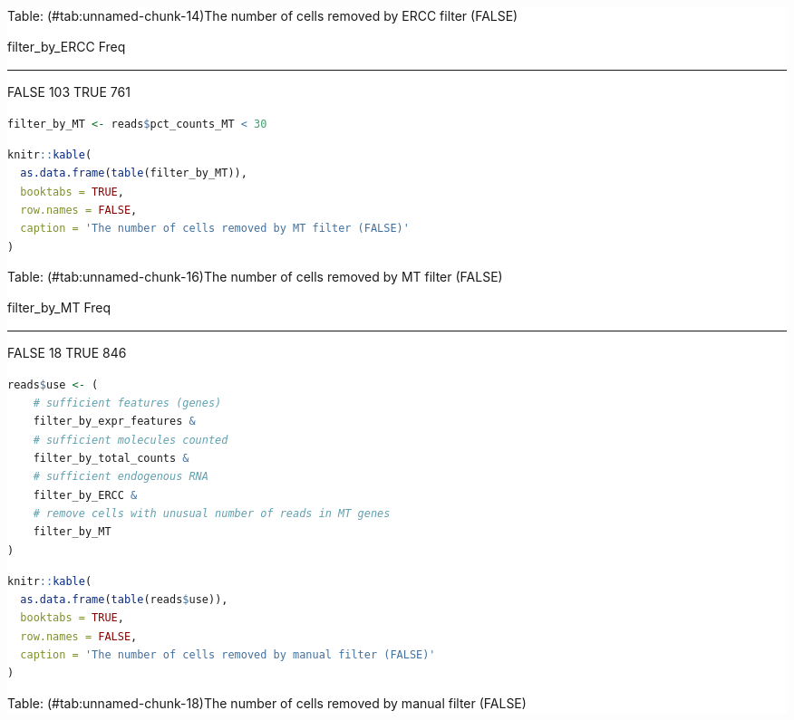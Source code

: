 

Table: (\#tab:unnamed-chunk-14)The number of cells removed by ERCC filter (FALSE)

filter_by_ERCC    Freq
---------------  -----
FALSE              103
TRUE               761


```r
filter_by_MT <- reads$pct_counts_MT < 30
```


```r
knitr::kable(
  as.data.frame(table(filter_by_MT)),
  booktabs = TRUE,
  row.names = FALSE,
  caption = 'The number of cells removed by MT filter (FALSE)'
)
```



Table: (\#tab:unnamed-chunk-16)The number of cells removed by MT filter (FALSE)

filter_by_MT    Freq
-------------  -----
FALSE             18
TRUE             846


```r
reads$use <- (
    # sufficient features (genes)
    filter_by_expr_features &
    # sufficient molecules counted
    filter_by_total_counts &
    # sufficient endogenous RNA
    filter_by_ERCC &
    # remove cells with unusual number of reads in MT genes
    filter_by_MT
)
```


```r
knitr::kable(
  as.data.frame(table(reads$use)),
  booktabs = TRUE,
  row.names = FALSE,
  caption = 'The number of cells removed by manual filter (FALSE)'
)
```



Table: (\#tab:unnamed-chunk-18)The number of cells removed by manual filter (FALSE)
